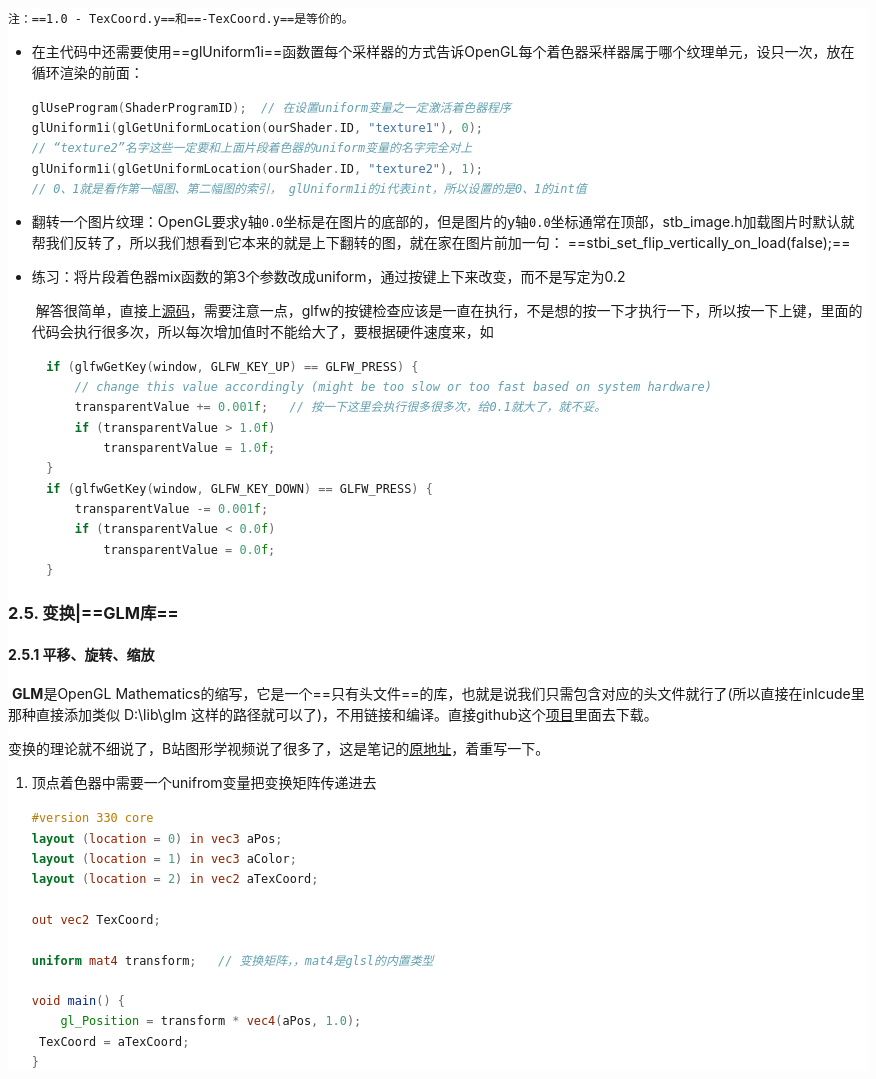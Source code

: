     注：==1.0 - TexCoord.y==和==-TexCoord.y==是等价的。

- 在主代码中还需要使用==glUniform1i==函数置每个采样器的方式告诉OpenGL每个着色器采样器属于哪个纹理单元，设只一次，放在循环渲染的前面：

  ```c++
  glUseProgram(ShaderProgramID);  // 在设置uniform变量之一定激活着色器程序
  glUniform1i(glGetUniformLocation(ourShader.ID, "texture1"), 0);
  // “texture2”名字这些一定要和上面片段着色器的uniform变量的名字完全对上
  glUniform1i(glGetUniformLocation(ourShader.ID, "texture2"), 1);
  // 0、1就是看作第一幅图、第二幅图的索引， glUniform1i的i代表int，所以设置的是0、1的int值
  ```

- 翻转一个图片纹理：OpenGL要求y轴`0.0`坐标是在图片的底部的，但是图片的y轴`0.0`坐标通常在顶部，stb_image.h加载图片时默认就帮我们反转了，所以我们想看到它本来的就是上下翻转的图，就在家在图片前加一句：
  ==stbi_set_flip_vertically_on_load(false);==

- 练习：将片段着色器mix函数的第3个参数改成uniform，通过按键上下来改变，而不是写定为0.2

  ​	解答很简单，直接上[源码](https://learnopengl.com/code_viewer_gh.php?code=src/1.getting_started/4.6.textures_exercise4/textures_exercise4.cpp)，需要注意一点，glfw的按键检查应该是一直在执行，不是想的按一下才执行一下，所以按一下上键，里面的代码会执行很多次，所以每次增加值时不能给大了，要根据硬件速度来，如

  ```c++
  	if (glfwGetKey(window, GLFW_KEY_UP) == GLFW_PRESS) {
  		// change this value accordingly (might be too slow or too fast based on system hardware)
  		transparentValue += 0.001f;   // 按一下这里会执行很多很多次，给0.1就大了，就不妥。
  		if (transparentValue > 1.0f)
  			transparentValue = 1.0f;
  	}
  	if (glfwGetKey(window, GLFW_KEY_DOWN) == GLFW_PRESS) {
  		transparentValue -= 0.001f;
  		if (transparentValue < 0.0f)
  			transparentValue = 0.0f;
  	}
  ```

### 2.5. 变换|==GLM库==

#### 2.5.1 平移、旋转、缩放

​	**GLM**是OpenGL Mathematics的缩写，它是一个==只有头文件==的库，也就是说我们只需包含对应的头文件就行了(所以直接在inlcude里那种直接添加类似 D:\lib\glm 这样的路径就可以了)，不用链接和编译。直接github这个[项目](https://github.com/g-truc/glm)里面去下载。 

变换的理论就不细说了，B站图形学视频说了很多了，这是笔记的[原地址](https://learnopengl-cn.github.io/01%20Getting%20started/07%20Transformations/#_19)，着重写一下。

1. 顶点着色器中需要一个unifrom变量把变换矩阵传递进去

   ```glsl
   #version 330 core
   layout (location = 0) in vec3 aPos;
   layout (location = 1) in vec3 aColor;
   layout (location = 2) in vec2 aTexCoord;
   
   out vec2 TexCoord;
   
   uniform mat4 transform;   // 变换矩阵，，mat4是glsl的内置类型
   
   void main() {
       gl_Position = transform * vec4(aPos, 1.0);
   	TexCoord = aTexCoord;
   }
   ```
